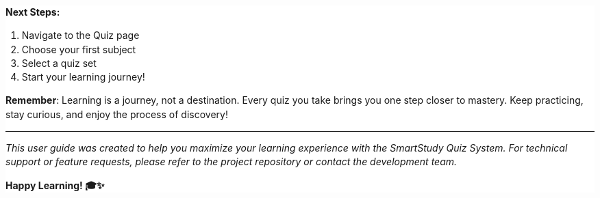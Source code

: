 **Next Steps:**
1. Navigate to the Quiz page
2. Choose your first subject
3. Select a quiz set
4. Start your learning journey!

**Remember**: Learning is a journey, not a destination. Every quiz you take brings you one step closer to mastery. Keep practicing, stay curious, and enjoy the process of discovery!

---

*This user guide was created to help you maximize your learning experience with the SmartStudy Quiz System. For technical support or feature requests, please refer to the project repository or contact the development team.*

**Happy Learning! 🎓✨**
